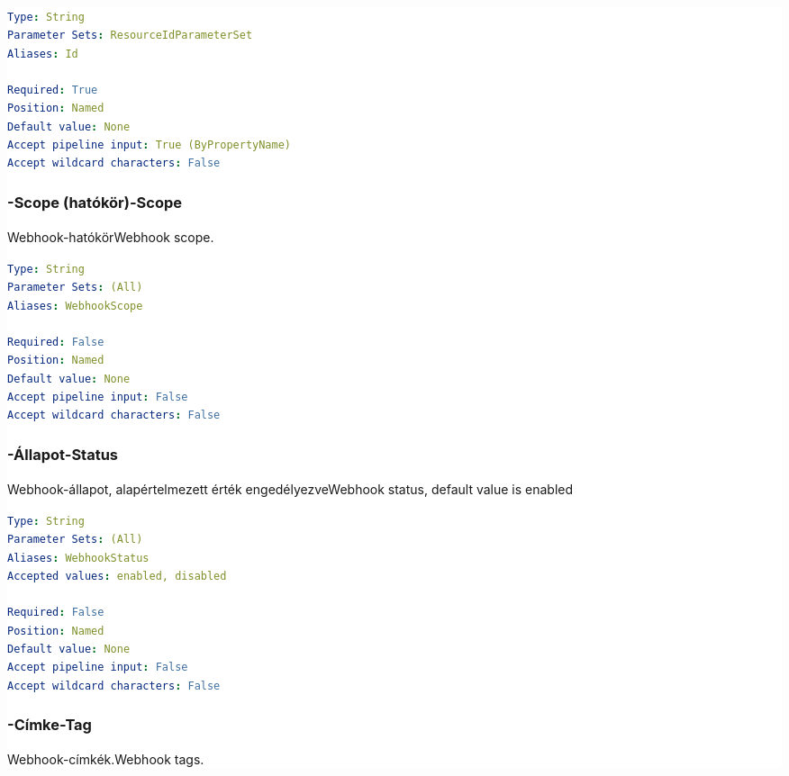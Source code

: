 ```yaml
Type: String
Parameter Sets: ResourceIdParameterSet
Aliases: Id

Required: True
Position: Named
Default value: None
Accept pipeline input: True (ByPropertyName)
Accept wildcard characters: False
```

### <span data-ttu-id="acf16-135">-Scope (hatókör)</span><span class="sxs-lookup"><span data-stu-id="acf16-135">-Scope</span></span>
<span data-ttu-id="acf16-136">Webhook-hatókör</span><span class="sxs-lookup"><span data-stu-id="acf16-136">Webhook scope.</span></span>

```yaml
Type: String
Parameter Sets: (All)
Aliases: WebhookScope

Required: False
Position: Named
Default value: None
Accept pipeline input: False
Accept wildcard characters: False
```

### <span data-ttu-id="acf16-137">-Állapot</span><span class="sxs-lookup"><span data-stu-id="acf16-137">-Status</span></span>
<span data-ttu-id="acf16-138">Webhook-állapot, alapértelmezett érték engedélyezve</span><span class="sxs-lookup"><span data-stu-id="acf16-138">Webhook status, default value is enabled</span></span>

```yaml
Type: String
Parameter Sets: (All)
Aliases: WebhookStatus
Accepted values: enabled, disabled

Required: False
Position: Named
Default value: None
Accept pipeline input: False
Accept wildcard characters: False
```

### <span data-ttu-id="acf16-139">-Címke</span><span class="sxs-lookup"><span data-stu-id="acf16-139">-Tag</span></span>
<span data-ttu-id="acf16-140">Webhook-címkék.</span><span class="sxs-lookup"><span data-stu-id="acf16-140">Webhook tags.</span></span>
